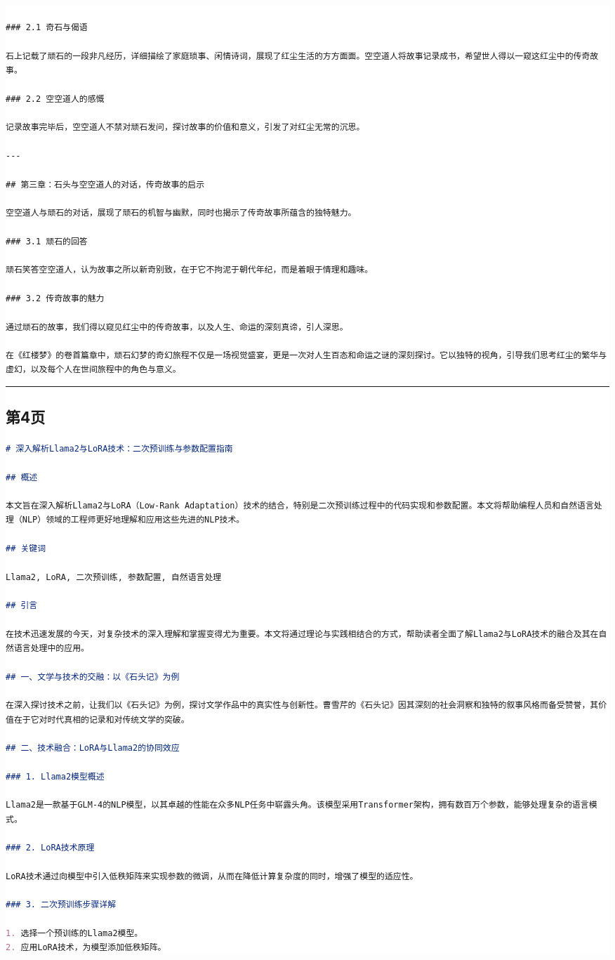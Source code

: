 ```

### 2.1 奇石与偈语

石上记载了顽石的一段非凡经历，详细描绘了家庭琐事、闲情诗词，展现了红尘生活的方方面面。空空道人将故事记录成书，希望世人得以一窥这红尘中的传奇故事。

### 2.2 空空道人的感慨

记录故事完毕后，空空道人不禁对顽石发问，探讨故事的价值和意义，引发了对红尘无常的沉思。

---

## 第三章：石头与空空道人的对话，传奇故事的启示

空空道人与顽石的对话，展现了顽石的机智与幽默，同时也揭示了传奇故事所蕴含的独特魅力。

### 3.1 顽石的回答

顽石笑答空空道人，认为故事之所以新奇别致，在于它不拘泥于朝代年纪，而是着眼于情理和趣味。

### 3.2 传奇故事的魅力

通过顽石的故事，我们得以窥见红尘中的传奇故事，以及人生、命运的深刻真谛，引人深思。

在《红楼梦》的卷首篇章中，顽石幻梦的奇幻旅程不仅是一场视觉盛宴，更是一次对人生百态和命运之谜的深刻探讨。它以独特的视角，引导我们思考红尘的繁华与虚幻，以及每个人在世间旅程中的角色与意义。
```

---
## 第4页

```markdown
# 深入解析Llama2与LoRA技术：二次预训练与参数配置指南

## 概述

本文旨在深入解析Llama2与LoRA（Low-Rank Adaptation）技术的结合，特别是二次预训练过程中的代码实现和参数配置。本文将帮助编程人员和自然语言处理（NLP）领域的工程师更好地理解和应用这些先进的NLP技术。

## 关键词

Llama2, LoRA, 二次预训练, 参数配置, 自然语言处理

## 引言

在技术迅速发展的今天，对复杂技术的深入理解和掌握变得尤为重要。本文将通过理论与实践相结合的方式，帮助读者全面了解Llama2与LoRA技术的融合及其在自然语言处理中的应用。

## 一、文学与技术的交融：以《石头记》为例

在深入探讨技术之前，让我们以《石头记》为例，探讨文学作品中的真实性与创新性。曹雪芹的《石头记》因其深刻的社会洞察和独特的叙事风格而备受赞誉，其价值在于它对时代真相的记录和对传统文学的突破。

## 二、技术融合：LoRA与Llama2的协同效应

### 1. Llama2模型概述

Llama2是一款基于GLM-4的NLP模型，以其卓越的性能在众多NLP任务中崭露头角。该模型采用Transformer架构，拥有数百万个参数，能够处理复杂的语言模式。

### 2. LoRA技术原理

LoRA技术通过向模型中引入低秩矩阵来实现参数的微调，从而在降低计算复杂度的同时，增强了模型的适应性。

### 3. 二次预训练步骤详解

1. 选择一个预训练的Llama2模型。
2. 应用LoRA技术，为模型添加低秩矩阵。
```